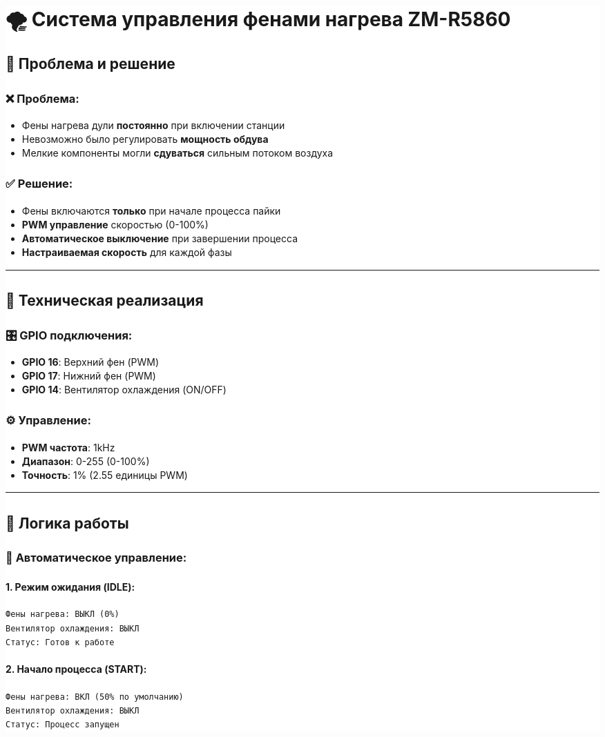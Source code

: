 # 🌪️ Система управления фенами нагрева ZM-R5860

## 🎯 Проблема и решение

### ❌ **Проблема:**
- Фены нагрева дули **постоянно** при включении станции
- Невозможно было регулировать **мощность обдува**
- Мелкие компоненты могли **сдуваться** сильным потоком воздуха

### ✅ **Решение:**
- Фены включаются **только** при начале процесса пайки
- **PWM управление** скоростью (0-100%)
- **Автоматическое выключение** при завершении процесса
- **Настраиваемая скорость** для каждой фазы

---

## 🔧 Техническая реализация

### 🎛️ **GPIO подключения:**
- **GPIO 16**: Верхний фен (PWM)
- **GPIO 17**: Нижний фен (PWM)
- **GPIO 14**: Вентилятор охлаждения (ON/OFF)

### ⚙️ **Управление:**
- **PWM частота**: 1kHz
- **Диапазон**: 0-255 (0-100%)
- **Точность**: 1% (2.55 единицы PWM)

---

## 🎯 Логика работы

### 🔄 **Автоматическое управление:**

#### **1. Режим ожидания (IDLE):**
```
Фены нагрева: ВЫКЛ (0%)
Вентилятор охлаждения: ВЫКЛ
Статус: Готов к работе
```

#### **2. Начало процесса (START):**
```
Фены нагрева: ВКЛ (50% по умолчанию)
Вентилятор охлаждения: ВЫКЛ
Статус: Процесс запущен
```

